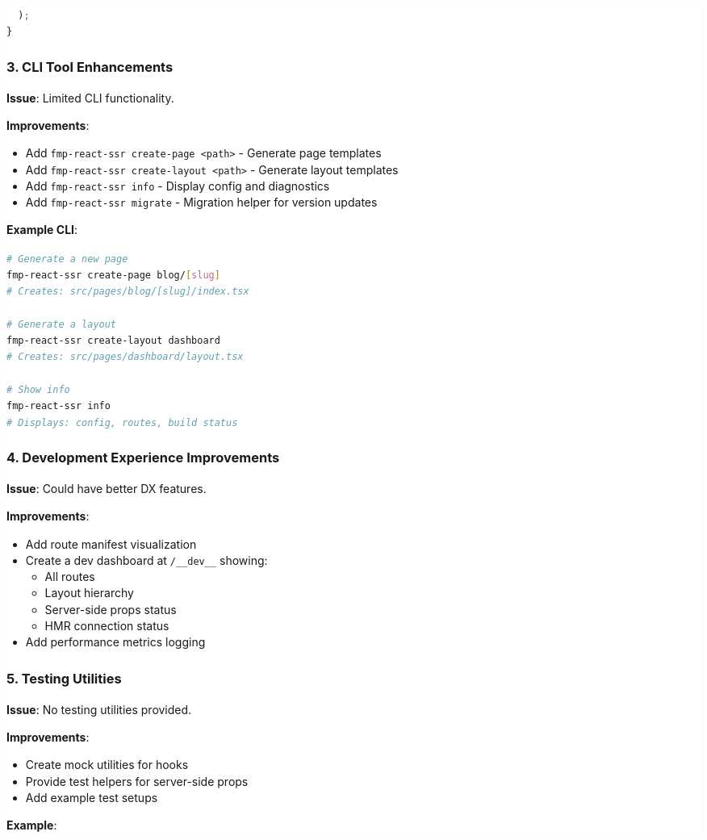 ```typescript
  );
}
```

### 3. CLI Tool Enhancements

**Issue**: Limited CLI functionality.

**Improvements**:

- Add `fmp-react-ssr create-page <path>` - Generate page templates
- Add `fmp-react-ssr create-layout <path>` - Generate layout templates
- Add `fmp-react-ssr info` - Display config and diagnostics
- Add `fmp-react-ssr migrate` - Migration helper for version updates

**Example CLI**:

```bash
# Generate a new page
fmp-react-ssr create-page blog/[slug]
# Creates: src/pages/blog/[slug]/index.tsx

# Generate a layout
fmp-react-ssr create-layout dashboard
# Creates: src/pages/dashboard/layout.tsx

# Show info
fmp-react-ssr info
# Displays: config, routes, build status
```

### 4. Development Experience Improvements

**Issue**: Could have better DX features.

**Improvements**:

- Add route manifest visualization
- Create a dev dashboard at `/__dev__` showing:
  - All routes
  - Layout hierarchy
  - Server-side props status
  - HMR connection status
- Add performance metrics logging

### 5. Testing Utilities

**Issue**: No testing utilities provided.

**Improvements**:

- Create mock utilities for hooks
- Provide test helpers for server-side props
- Add example test setups

**Example**:
